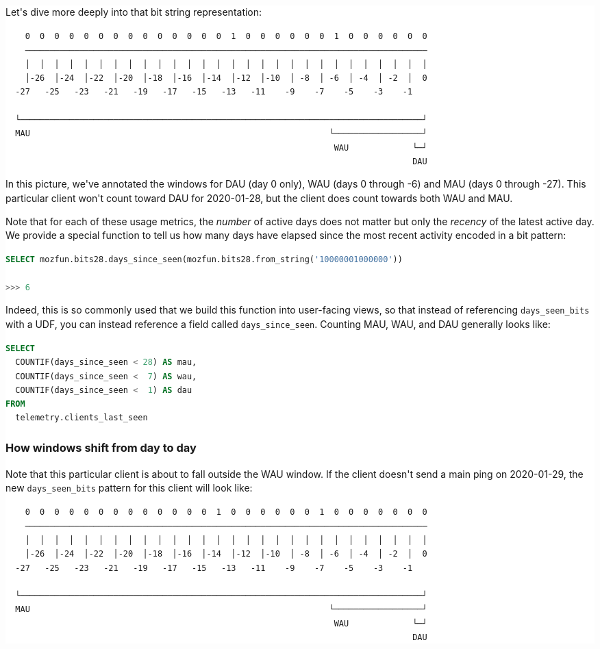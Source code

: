 Let's dive more deeply into that bit string representation:

```
    0  0  0  0  0  0  0  0  0  0  0  0  0  0  1  0  0  0  0  0  0  1  0  0  0  0  0  0
    ──────────────────────────────────────────────────────────────────────────────────
    │  │  │  │  │  │  │  │  │  │  │  │  │  │  │  │  │  │  │  │  │  │  │  │  │  │  │  │
    │-26  │-24  │-22  │-20  │-18  │-16  │-14  │-12  │-10  │ -8  │ -6  │ -4  │ -2  │  0
  -27   -25   -23   -21   -19   -17   -15   -13   -11    -9    -7    -5    -3    -1

  └──────────────────────────────────────────────────────────────────────────────────┘
  MAU                                                             └──────────────────┘
                                                                   WAU             └─┘
                                                                                   DAU
```

In this picture, we've annotated the windows for DAU (day 0 only),
WAU (days 0 through -6) and MAU (days 0 through -27). This particular client
won't count toward DAU for 2020-01-28, but the client does count towards both
WAU and MAU.

Note that for each of these usage metrics, the _number_ of active days
does not matter but only the _recency_ of the latest active day.
We provide a special function to tell us how many days have elapsed since
the most recent activity encoded in a bit pattern:

```sql
SELECT mozfun.bits28.days_since_seen(mozfun.bits28.from_string('10000001000000'))

>>> 6
```

Indeed, this is so commonly used that we build this function into user-facing
views, so that instead of referencing `days_seen_bits` with a UDF, you can
instead reference a field called `days_since_seen`. Counting MAU, WAU, and
DAU generally looks like:

```sql
SELECT
  COUNTIF(days_since_seen < 28) AS mau,
  COUNTIF(days_since_seen <  7) AS wau,
  COUNTIF(days_since_seen <  1) AS dau
FROM
  telemetry.clients_last_seen
```

### How windows shift from day to day

Note that this particular client is about to fall outside the WAU window.
If the client doesn't send a main ping on 2020-01-29, the new `days_seen_bits`
pattern for this client will look like:

```
    0  0  0  0  0  0  0  0  0  0  0  0  0  1  0  0  0  0  0  0  1  0  0  0  0  0  0  0
    ──────────────────────────────────────────────────────────────────────────────────
    │  │  │  │  │  │  │  │  │  │  │  │  │  │  │  │  │  │  │  │  │  │  │  │  │  │  │  │
    │-26  │-24  │-22  │-20  │-18  │-16  │-14  │-12  │-10  │ -8  │ -6  │ -4  │ -2  │  0
  -27   -25   -23   -21   -19   -17   -15   -13   -11    -9    -7    -5    -3    -1

  └──────────────────────────────────────────────────────────────────────────────────┘
  MAU                                                             └──────────────────┘
                                                                   WAU             └─┘
                                                                                   DAU
```
